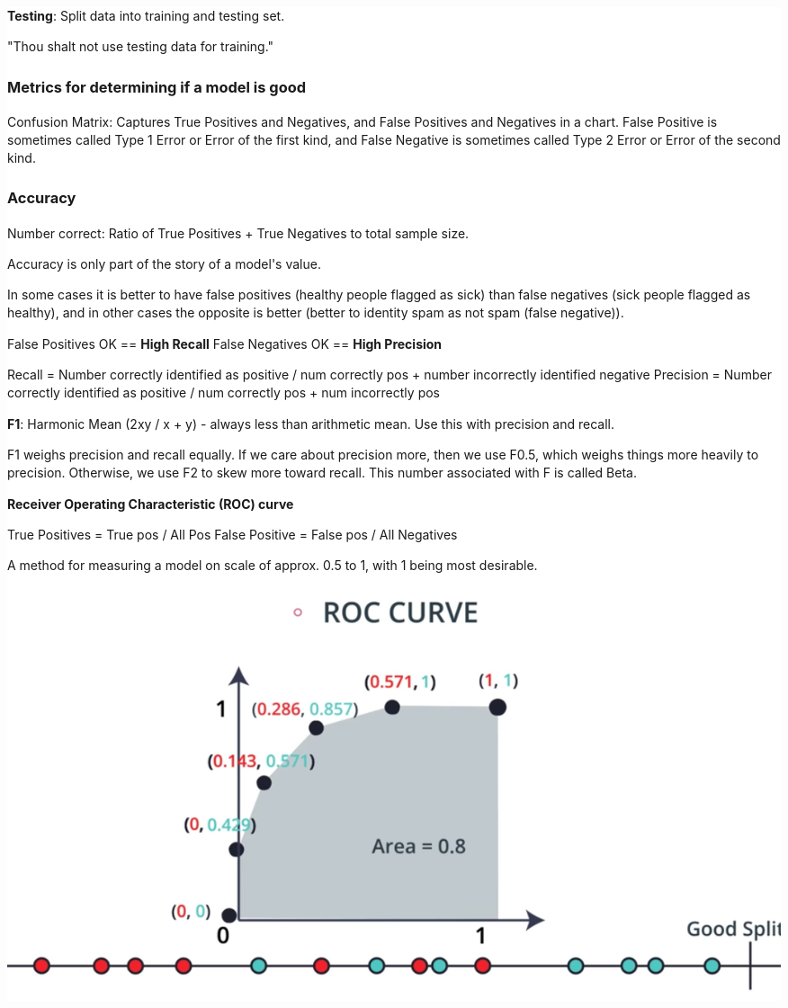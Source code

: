 **Testing**: Split data into training and testing set.

"Thou shalt not use testing data for training."

### Metrics for determining if a model is good

Confusion Matrix: Captures True Positives and Negatives, and False Positives and Negatives in a chart.  False Positive is sometimes called Type 1 Error or Error of the first kind, and False Negative is sometimes called Type 2 Error or Error of the second kind.

### Accuracy

Number correct: Ratio of True Positives + True Negatives to total sample size.

Accuracy is only part of the story of a model's value.

In some cases it is better to have false positives (healthy people flagged as sick) than false negatives (sick people flagged as healthy), and in other cases the opposite is better (better to identity spam as not spam (false negative)).

False Positives OK == **High Recall**
False Negatives OK == **High Precision**

Recall = Number correctly identified as positive / num correctly pos + number incorrectly identified negative
Precision = Number correctly identified as positive / num correctly pos + num incorrectly pos

**F1**: Harmonic Mean (2xy / x + y) - always less than arithmetic mean. Use this with precision and recall.

F1 weighs precision and recall equally.  If we care about precision more, then we use F0.5, which weighs things more heavily to precision.  Otherwise, we use F2 to skew more toward recall.  This number associated with F is called Beta.

**Receiver Operating Characteristic (ROC) curve**

True Positives = True pos / All Pos
False Positive = False pos / All Negatives

A method for measuring a model on scale of approx. 0.5 to 1, with 1 being most desirable.
![roc curve](images/roc-curve.png)
